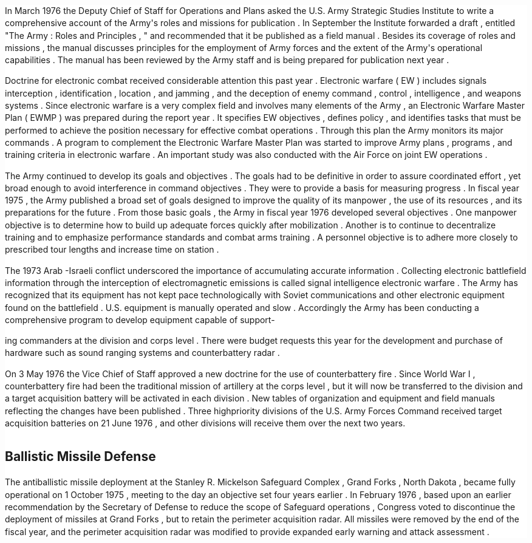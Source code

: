 In March 1976 the Deputy Chief of Staff for Operations and Plans asked the U.S. Army Strategic Studies Institute to write a comprehensive account of the Army's roles and missions for publication . In September the Institute forwarded a draft , entitled "The Army : Roles and Principles , " and recommended that it be published as a field manual . Besides its coverage of roles and missions , the manual discusses principles for the employment of Army forces and the extent of the Army's operational capabilities . The manual has been reviewed by the Army staff and is being prepared for publication next year .

Doctrine for electronic combat received considerable attention this past year . Electronic warfare ( EW ) includes signals interception , identification , location , and jamming , and the deception of enemy command , control , intelligence , and weapons systems . Since electronic warfare is a very complex field and involves many elements of the Army , an Electronic Warfare Master Plan ( EWMP ) was prepared during the report year . It specifies EW objectives , defines policy , and identifies tasks that must be performed to achieve the position necessary for effective combat operations . Through this plan the Army monitors its major commands . A program to complement the Electronic Warfare Master Plan was started to improve Army plans , programs , and training criteria in electronic warfare . An important study was also conducted with the Air Force on joint EW operations .

The Army continued to develop its goals and objectives . The goals had to be definitive in order to assure coordinated effort , yet broad enough to avoid interference in command objectives . They were to provide a basis for measuring progress . In fiscal year 1975 , the Army published a broad set of goals designed to improve the quality of its manpower , the use of its resources , and its preparations for the future . From those basic goals , the Army in fiscal year 1976 developed several objectives . One manpower objective is to determine how to build up adequate forces quickly after mobilization . Another is to continue to decentralize training and to emphasize performance standards and combat arms training . A personnel objective is to adhere more closely to prescribed tour lengths and increase time on station .

The 1973 Arab -Israeli conflict underscored the importance of accumulating accurate information . Collecting electronic battlefield information through the interception of electromagnetic emissions is called signal intelligence electronic warfare . The Army has recognized that its equipment has not kept pace technologically with Soviet communications and other electronic equipment found on the battlefield . U.S. equipment is manually operated and slow . Accordingly the Army has been conducting a comprehensive program to develop equipment capable of support-



ing commanders at the division and corps level . There were budget requests this year for the development and purchase of hardware such as sound ranging systems and counterbattery radar .

On 3 May 1976 the Vice Chief of Staff approved a new doctrine for the use of counterbattery fire . Since World War I , counterbattery fire had been the traditional mission of artillery at the corps level , but it will now be transferred to the division and a target acquisition battery will be activated in each division . New tables of organization and equipment and field manuals reflecting the changes have been published . Three highpriority divisions of the U.S. Army Forces Command received target acquisition batteries on 21 June 1976 , and other divisions will receive them over the next two years.

## Ballistic Missile Defense

The antiballistic missile deployment at the Stanley R. Mickelson Safeguard Complex , Grand Forks , North Dakota , became fully operational on 1 October 1975 , meeting to the day an objective set four years earlier . In February 1976 , based upon an earlier recommendation by the Secretary of Defense to reduce the scope of Safeguard operations , Congress voted to discontinue the deployment of missiles at Grand Forks , but to retain the perimeter acquisition radar. All missiles were removed by the end of the fiscal year, and the perimeter acquisition radar was modified to provide expanded early warning and attack assessment .
